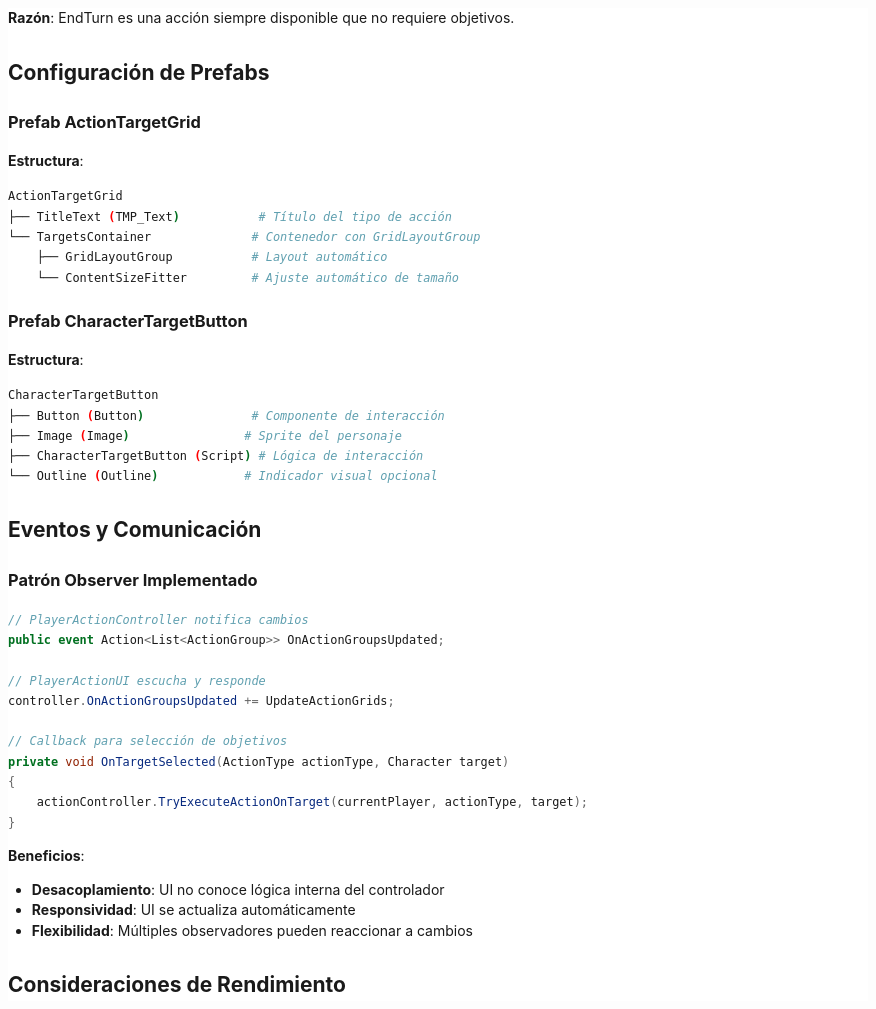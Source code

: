 **Razón**: EndTurn es una acción siempre disponible que no requiere objetivos.

## Configuración de Prefabs

### Prefab ActionTargetGrid

**Estructura**:

```bash
ActionTargetGrid
├── TitleText (TMP_Text)           # Título del tipo de acción
└── TargetsContainer              # Contenedor con GridLayoutGroup
    ├── GridLayoutGroup           # Layout automático
    └── ContentSizeFitter         # Ajuste automático de tamaño
```

### Prefab CharacterTargetButton

**Estructura**:

```bash
CharacterTargetButton
├── Button (Button)               # Componente de interacción
├── Image (Image)                # Sprite del personaje
├── CharacterTargetButton (Script) # Lógica de interacción
└── Outline (Outline)            # Indicador visual opcional
```

## Eventos y Comunicación

### Patrón Observer Implementado

```csharp
// PlayerActionController notifica cambios
public event Action<List<ActionGroup>> OnActionGroupsUpdated;

// PlayerActionUI escucha y responde
controller.OnActionGroupsUpdated += UpdateActionGrids;

// Callback para selección de objetivos
private void OnTargetSelected(ActionType actionType, Character target)
{
    actionController.TryExecuteActionOnTarget(currentPlayer, actionType, target);
}
```

**Beneficios**:

- **Desacoplamiento**: UI no conoce lógica interna del controlador
- **Responsividad**: UI se actualiza automáticamente
- **Flexibilidad**: Múltiples observadores pueden reaccionar a cambios

## Consideraciones de Rendimiento
